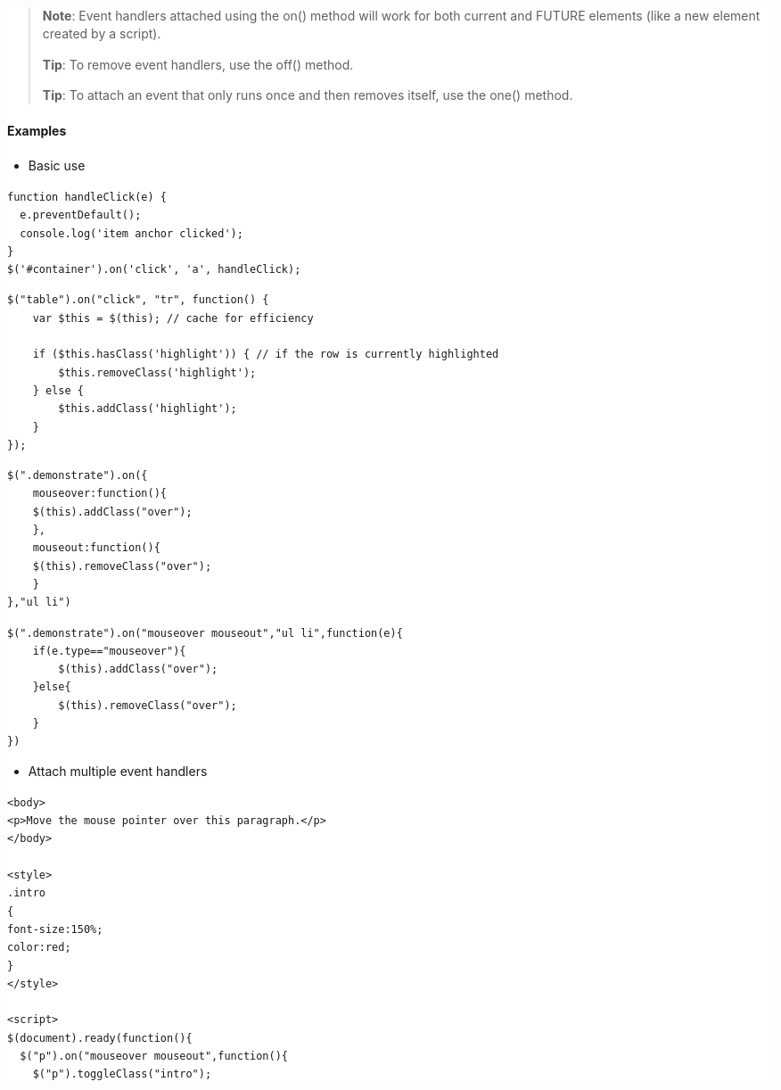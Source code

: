 > **Note**: Event handlers attached using the on() method will work for both current and FUTURE elements (like a new element created by a script).
>
> **Tip**: To remove event handlers, use the off() method.
>
> **Tip**: To attach an event that only runs once and then removes itself, use the one() method.

#### Examples

- Basic use
```
function handleClick(e) {
  e.preventDefault();
  console.log('item anchor clicked');
}
$('#container').on('click', 'a', handleClick);
```
```
$("table").on("click", "tr", function() {
    var $this = $(this); // cache for efficiency

    if ($this.hasClass('highlight')) { // if the row is currently highlighted
        $this.removeClass('highlight');
    } else {
        $this.addClass('highlight');
    }
});
```
```
$(".demonstrate").on({
	mouseover:function(){
	$(this).addClass("over");
	},
	mouseout:function(){
	$(this).removeClass("over");
	}
},"ul li")
```
```
$(".demonstrate").on("mouseover mouseout","ul li",function(e){
	if(e.type=="mouseover"){
		$(this).addClass("over");
	}else{
		$(this).removeClass("over");
	}
})
```

- Attach multiple event handlers
```
<body>
<p>Move the mouse pointer over this paragraph.</p>
</body>

<style>
.intro
{
font-size:150%;
color:red;
}
</style>

<script>
$(document).ready(function(){
  $("p").on("mouseover mouseout",function(){
    $("p").toggleClass("intro");
```